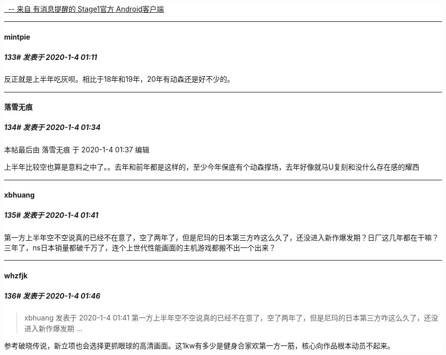[  -- 来自 有消息提醒的 Stage1官方 Android客户端](https://www.coolapk.com/apk/140634)







*****

####  mintpie  
##### 133#       发表于 2020-1-4 01:11




反正就是上半年吃灰呗。相比于18年和19年，20年有动森还是好不少的。







*****

####  落雪无痕  
##### 134#       发表于 2020-1-4 01:34



 本帖最后由 落雪无痕 于 2020-1-4 01:37 编辑 

上半年比较空也算是意料之中了。。去年和前年都是这样的，至少今年保底有个动森撑场，去年好像就马U复刻和没什么存在感的耀西







*****

####  xbhuang  
##### 135#       发表于 2020-1-4 01:41




第一方上半年空不空说真的已经不在意了，空了两年了，但是尼玛的日本第三方咋这么久了，还没进入新作爆发期？日厂这几年都在干嘛？三年了，ns日本销量都破千万了，连个上世代性能画面的主机游戏都搬不出一个出来？







*****

####  whzfjk  
##### 136#       发表于 2020-1-4 01:46



<blockquote>xbhuang 发表于 2020-1-4 01:41
第一方上半年空不空说真的已经不在意了，空了两年了，但是尼玛的日本第三方咋这么久了，还没进入新作爆发期 ...</blockquote>
参考破晓传说，新立项也会选择更抓眼球的高清画面。这1kw有多少是健身合家欢第一方一筋，核心向作品根本动员不起来。
